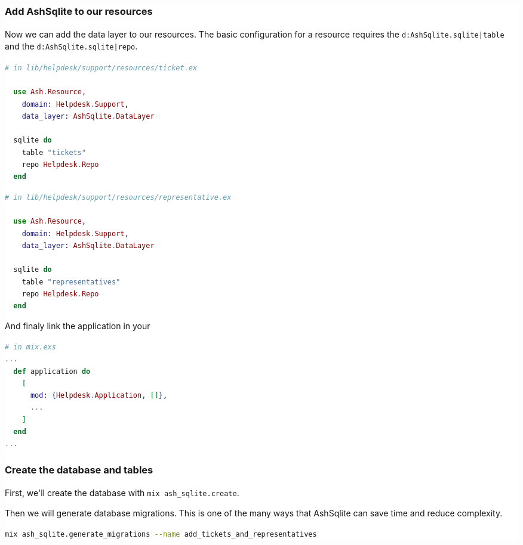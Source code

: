 ### Add AshSqlite to our resources

Now we can add the data layer to our resources. The basic configuration for a resource requires the `d:AshSqlite.sqlite|table` and the `d:AshSqlite.sqlite|repo`.

```elixir
# in lib/helpdesk/support/resources/ticket.ex

  use Ash.Resource,
    domain: Helpdesk.Support,
    data_layer: AshSqlite.DataLayer

  sqlite do
    table "tickets"
    repo Helpdesk.Repo
  end
```

```elixir
# in lib/helpdesk/support/resources/representative.ex

  use Ash.Resource,
    domain: Helpdesk.Support,
    data_layer: AshSqlite.DataLayer

  sqlite do
    table "representatives"
    repo Helpdesk.Repo
  end
```


And finaly link the application in your

```elixir
# in mix.exs
...
  def application do
    [
      mod: {Helpdesk.Application, []},
      ...
    ]
  end
...
```

### Create the database and tables

First, we'll create the database with `mix ash_sqlite.create`.

Then we will generate database migrations. This is one of the many ways that AshSqlite can save time and reduce complexity.

```bash
mix ash_sqlite.generate_migrations --name add_tickets_and_representatives
```
